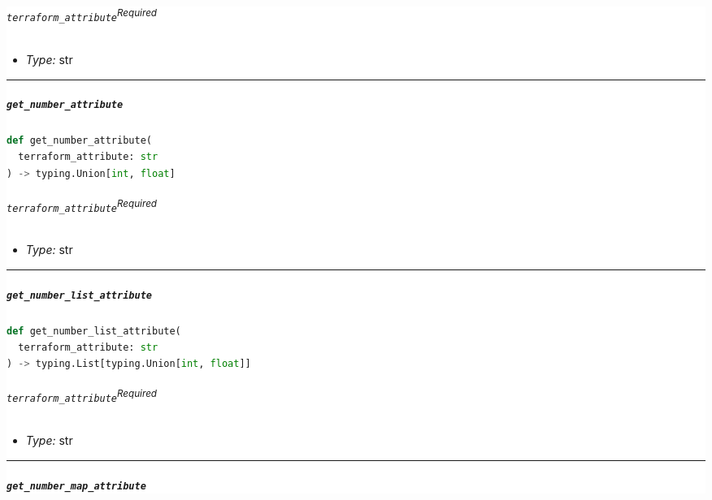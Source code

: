 ###### `terraform_attribute`<sup>Required</sup> <a name="terraform_attribute" id="rhizo-co-terraform-provider-oci.dataOciDatabaseAutonomousDatabaseSoftwareImages.DataOciDatabaseAutonomousDatabaseSoftwareImages.getListAttribute.parameter.terraformAttribute"></a>

- *Type:* str

---

##### `get_number_attribute` <a name="get_number_attribute" id="rhizo-co-terraform-provider-oci.dataOciDatabaseAutonomousDatabaseSoftwareImages.DataOciDatabaseAutonomousDatabaseSoftwareImages.getNumberAttribute"></a>

```python
def get_number_attribute(
  terraform_attribute: str
) -> typing.Union[int, float]
```

###### `terraform_attribute`<sup>Required</sup> <a name="terraform_attribute" id="rhizo-co-terraform-provider-oci.dataOciDatabaseAutonomousDatabaseSoftwareImages.DataOciDatabaseAutonomousDatabaseSoftwareImages.getNumberAttribute.parameter.terraformAttribute"></a>

- *Type:* str

---

##### `get_number_list_attribute` <a name="get_number_list_attribute" id="rhizo-co-terraform-provider-oci.dataOciDatabaseAutonomousDatabaseSoftwareImages.DataOciDatabaseAutonomousDatabaseSoftwareImages.getNumberListAttribute"></a>

```python
def get_number_list_attribute(
  terraform_attribute: str
) -> typing.List[typing.Union[int, float]]
```

###### `terraform_attribute`<sup>Required</sup> <a name="terraform_attribute" id="rhizo-co-terraform-provider-oci.dataOciDatabaseAutonomousDatabaseSoftwareImages.DataOciDatabaseAutonomousDatabaseSoftwareImages.getNumberListAttribute.parameter.terraformAttribute"></a>

- *Type:* str

---

##### `get_number_map_attribute` <a name="get_number_map_attribute" id="rhizo-co-terraform-provider-oci.dataOciDatabaseAutonomousDatabaseSoftwareImages.DataOciDatabaseAutonomousDatabaseSoftwareImages.getNumberMapAttribute"></a>
